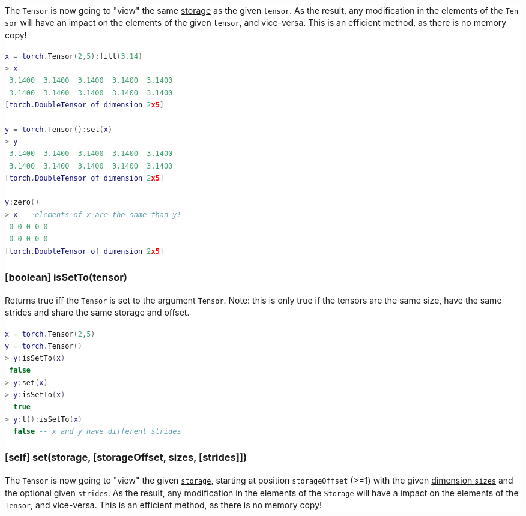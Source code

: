 The `Tensor` is now going to "view" the same [storage](#torch.storage)
as the given `tensor`. As the result, any modification in the elements of
the `Tensor` will have an impact on the elements of the given `tensor`, and
vice-versa. This is an efficient method, as there is no memory copy!

```lua
x = torch.Tensor(2,5):fill(3.14)
> x
 3.1400  3.1400  3.1400  3.1400  3.1400
 3.1400  3.1400  3.1400  3.1400  3.1400
[torch.DoubleTensor of dimension 2x5]

y = torch.Tensor():set(x)
> y
 3.1400  3.1400  3.1400  3.1400  3.1400
 3.1400  3.1400  3.1400  3.1400  3.1400
[torch.DoubleTensor of dimension 2x5]

y:zero()
> x -- elements of x are the same than y!
 0 0 0 0 0
 0 0 0 0 0
[torch.DoubleTensor of dimension 2x5]
```

<a name="torch.Tensor.isSetTo"></a>
### [boolean] isSetTo(tensor) ###

Returns true iff the `Tensor` is set to the argument `Tensor`. Note: this is
only true if the tensors are the same size, have the same strides and share the
same storage and offset.

```lua
x = torch.Tensor(2,5)
y = torch.Tensor()
> y:isSetTo(x)
 false
> y:set(x)
> y:isSetTo(x)
  true
> y:t():isSetTo(x)
  false -- x and y have different strides
```

<a name="torch.Tensor.set"></a>
### [self] set(storage, [storageOffset, sizes, [strides]]) ###

The `Tensor` is now going to "view" the given
[`storage`](storage.md), starting at position `storageOffset` (>=1)
with the given [dimension `sizes`](#torch.Tensor.size) and the optional given
[`strides`](#torch.Tensor.stride). As the result, any modification in the
elements of the `Storage` will have a impact on the elements of the
`Tensor`, and vice-versa. This is an efficient method, as there is no
memory copy!
